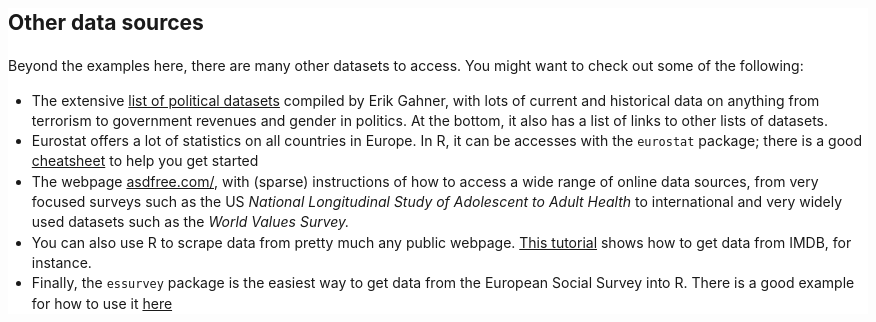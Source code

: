 ## Other data sources

Beyond the examples here, there are many other datasets to access. You might want to check out some of the following:

* The extensive [list of political datasets](https://github.com/erikgahner/PolData) compiled by Erik Gahner, with lots of current and historical data on anything from terrorism to government revenues and gender in politics. At the bottom, it also has a list of links to other lists of datasets.
* Eurostat offers a lot of statistics on all countries in Europe. In R, it can be accesses with the `eurostat` package; there is a  good [cheatsheet](https://github.com/rstudio/cheatsheets/raw/master/eurostat.pdf) to help you get started
* The webpage [asdfree.com/](http://asdfree.com/), with (sparse) instructions of how to access a wide range of online data sources, from very focused surveys such as the US *National Longitudinal Study of Adolescent to Adult Health* to international and very widely used datasets such as the *World Values Survey.*
* You can also use R to scrape data from pretty much any public webpage. [This tutorial](https://www.analyticsvidhya.com/blog/2017/03/beginners-guide-on-web-scraping-in-r-using-rvest-with-hands-on-knowledge/) shows how to get data from IMDB, for instance.
* Finally, the `essurvey` package is the easiest way to get data from the European Social Survey into R. There is a good example for how to use it [here](https://ropensci.org/blog/2018/06/14/essurvey/)


